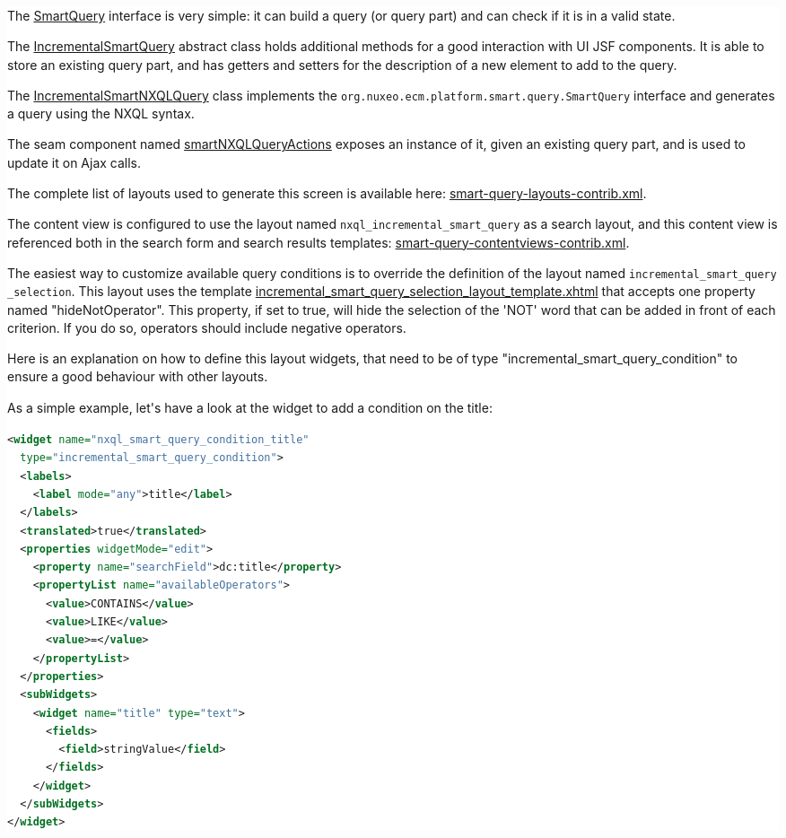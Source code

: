 The [SmartQuery](https://github.com/nuxeo/nuxeo-platform-smart-search/blob/master/src/main/java/org/nuxeo/ecm/platform/smart/query/SmartQuery.java) interface is very simple: it can build a query (or query part) and can check if it is in a valid state.

The [IncrementalSmartQuery](https://github.com/nuxeo/nuxeo-platform-smart-search/blob/master/src/main/java/org/nuxeo/ecm/platform/smart/query/IncrementalSmartQuery.java) abstract class holds additional methods for a good interaction with UI JSF components. It is able to store an existing query part, and has getters and setters for the description of a new element to add to the query.

The [IncrementalSmartNXQLQuery](https://github.com/nuxeo/nuxeo-platform-smart-search/blob/master/src/main/java/org/nuxeo/ecm/platform/smart/query/jsf/IncrementalSmartNXQLQuery.java) class implements the `org.nuxeo.ecm.platform.smart.query.SmartQuery` interface and generates a query using the NXQL syntax.

The seam component named [smartNXQLQueryActions](https://github.com/nuxeo/nuxeo-platform-smart-search/blob/master/src/main/java/org/nuxeo/ecm/platform/smart/query/jsf/SmartNXQLQueryActions.java) exposes an instance of it, given an existing query part, and is used to update it on Ajax calls.

The complete list of layouts used to generate this screen is available here: [smart-query-layouts-contrib.xml](https://github.com/nuxeo/nuxeo-platform-smart-search/blob/master/src/main/resources/OSGI-INF/smart-query-layouts-contrib.xml).

The content view is configured to use the layout named `nxql_incremental_smart_query` as a search layout, and this content view is referenced both in the search form and search results templates: [smart-query-contentviews-contrib.xml](https://github.com/nuxeo/nuxeo-platform-smart-search/blob/master/src/main/resources/OSGI-INF/smart-query-contentviews-contrib.xml).

The easiest way to customize available query conditions is to override the definition of the layout named `incremental_smart_query_selection`. This layout uses the template [incremental_smart_query_selection_layout_template.xhtml](https://github.com/nuxeo/nuxeo-platform-smart-search/blob/master/src/main/resources/web/nuxeo.war/layouts/incremental_smart_query_selection_layout_template.xhtml) that accepts one property named "hideNotOperator". This property, if set to true, will hide the selection of the 'NOT' word that can be added in front of each criterion. If you do so, operators should include negative operators.

Here is an explanation on how to define this layout widgets, that need to be of type "incremental_smart_query_condition" to ensure a good behaviour with other layouts.

As a simple example, let's have a look at the widget to add a condition on the title:


```xml
<widget name="nxql_smart_query_condition_title"
  type="incremental_smart_query_condition">
  <labels>
    <label mode="any">title</label>
  </labels>
  <translated>true</translated>
  <properties widgetMode="edit">
    <property name="searchField">dc:title</property>
    <propertyList name="availableOperators">
      <value>CONTAINS</value>
      <value>LIKE</value>
      <value>=</value>
    </propertyList>
  </properties>
  <subWidgets>
    <widget name="title" type="text">
      <fields>
        <field>stringValue</field>
      </fields>
    </widget>
  </subWidgets>
</widget>

```
